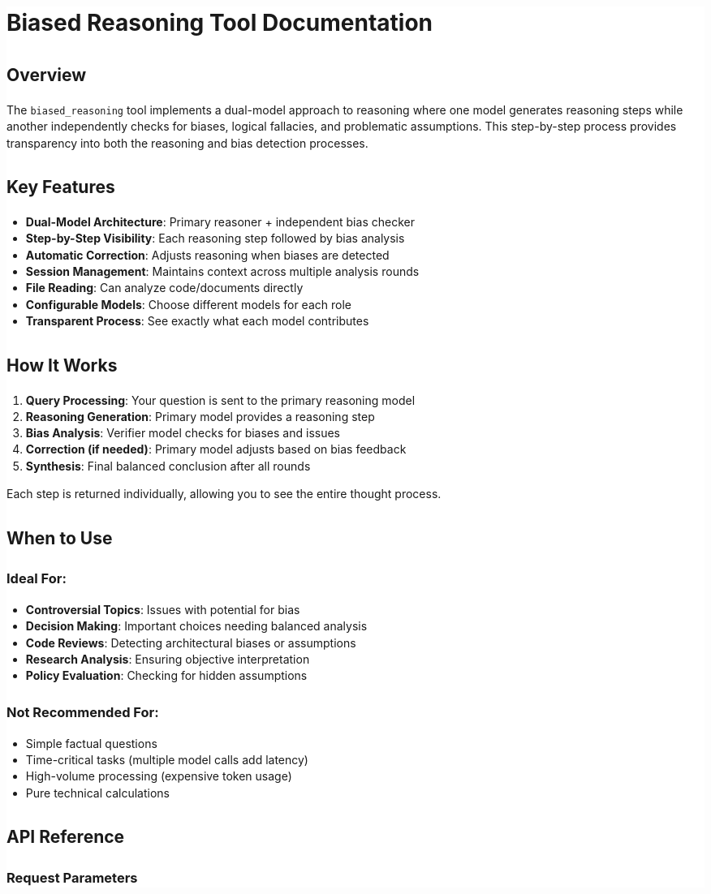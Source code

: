 # Biased Reasoning Tool Documentation

## Overview

The `biased_reasoning` tool implements a dual-model approach to reasoning where one model generates reasoning steps while another independently checks for biases, logical fallacies, and problematic assumptions. This step-by-step process provides transparency into both the reasoning and bias detection processes.

## Key Features

- **Dual-Model Architecture**: Primary reasoner + independent bias checker
- **Step-by-Step Visibility**: Each reasoning step followed by bias analysis
- **Automatic Correction**: Adjusts reasoning when biases are detected
- **Session Management**: Maintains context across multiple analysis rounds
- **File Reading**: Can analyze code/documents directly
- **Configurable Models**: Choose different models for each role
- **Transparent Process**: See exactly what each model contributes

## How It Works

1. **Query Processing**: Your question is sent to the primary reasoning model
2. **Reasoning Generation**: Primary model provides a reasoning step
3. **Bias Analysis**: Verifier model checks for biases and issues
4. **Correction (if needed)**: Primary model adjusts based on bias feedback
5. **Synthesis**: Final balanced conclusion after all rounds

Each step is returned individually, allowing you to see the entire thought process.

## When to Use

### Ideal For:
- **Controversial Topics**: Issues with potential for bias
- **Decision Making**: Important choices needing balanced analysis
- **Code Reviews**: Detecting architectural biases or assumptions
- **Research Analysis**: Ensuring objective interpretation
- **Policy Evaluation**: Checking for hidden assumptions

### Not Recommended For:
- Simple factual questions
- Time-critical tasks (multiple model calls add latency)
- High-volume processing (expensive token usage)
- Pure technical calculations

## API Reference

### Request Parameters
